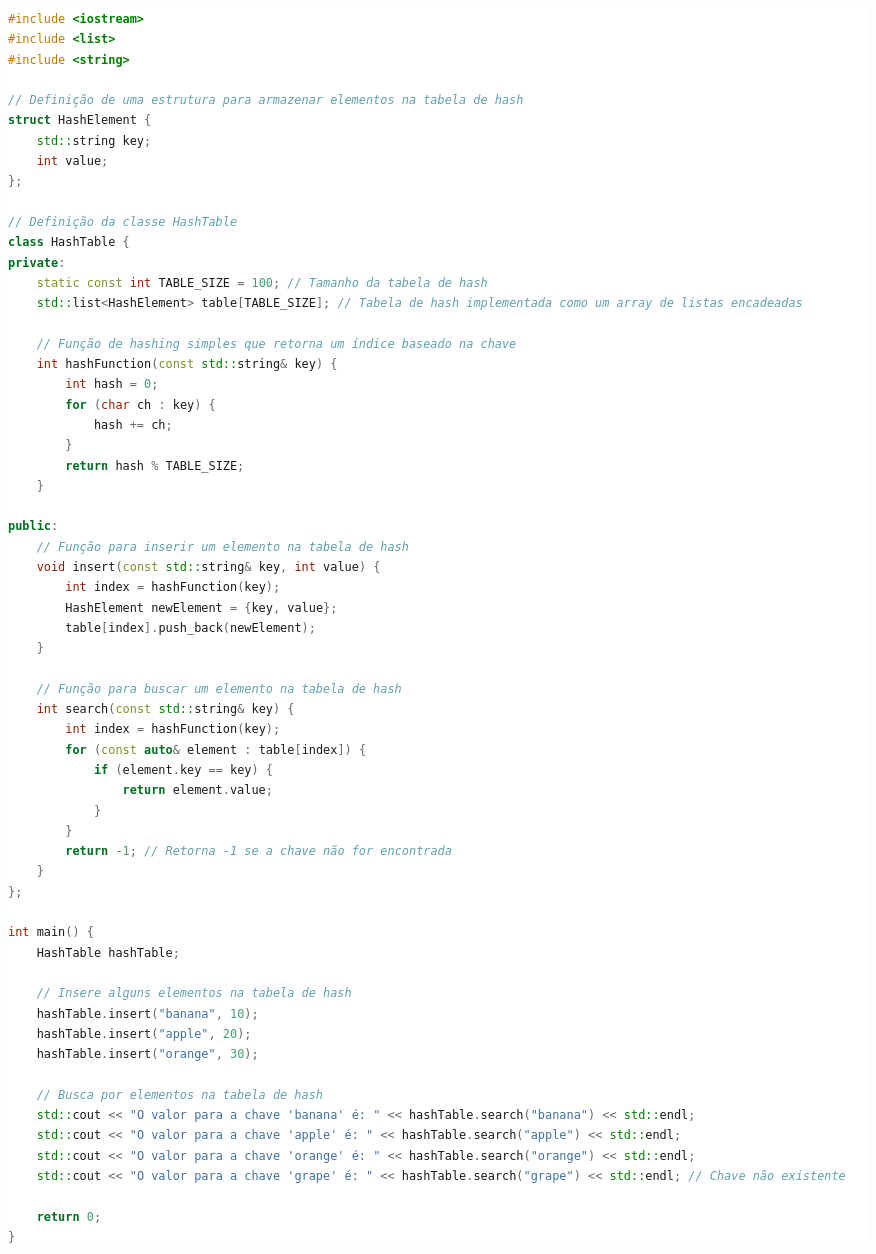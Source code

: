 ```cpp
#include <iostream>
#include <list>
#include <string>

// Definição de uma estrutura para armazenar elementos na tabela de hash
struct HashElement {
    std::string key;
    int value;
};

// Definição da classe HashTable
class HashTable {
private:
    static const int TABLE_SIZE = 100; // Tamanho da tabela de hash
    std::list<HashElement> table[TABLE_SIZE]; // Tabela de hash implementada como um array de listas encadeadas

    // Função de hashing simples que retorna um índice baseado na chave
    int hashFunction(const std::string& key) {
        int hash = 0;
        for (char ch : key) {
            hash += ch;
        }
        return hash % TABLE_SIZE;
    }

public:
    // Função para inserir um elemento na tabela de hash
    void insert(const std::string& key, int value) {
        int index = hashFunction(key);
        HashElement newElement = {key, value};
        table[index].push_back(newElement);
    }

    // Função para buscar um elemento na tabela de hash
    int search(const std::string& key) {
        int index = hashFunction(key);
        for (const auto& element : table[index]) {
            if (element.key == key) {
                return element.value;
            }
        }
        return -1; // Retorna -1 se a chave não for encontrada
    }
};

int main() {
    HashTable hashTable;

    // Insere alguns elementos na tabela de hash
    hashTable.insert("banana", 10);
    hashTable.insert("apple", 20);
    hashTable.insert("orange", 30);

    // Busca por elementos na tabela de hash
    std::cout << "O valor para a chave 'banana' é: " << hashTable.search("banana") << std::endl;
    std::cout << "O valor para a chave 'apple' é: " << hashTable.search("apple") << std::endl;
    std::cout << "O valor para a chave 'orange' é: " << hashTable.search("orange") << std::endl;
    std::cout << "O valor para a chave 'grape' é: " << hashTable.search("grape") << std::endl; // Chave não existente

    return 0;
}
```